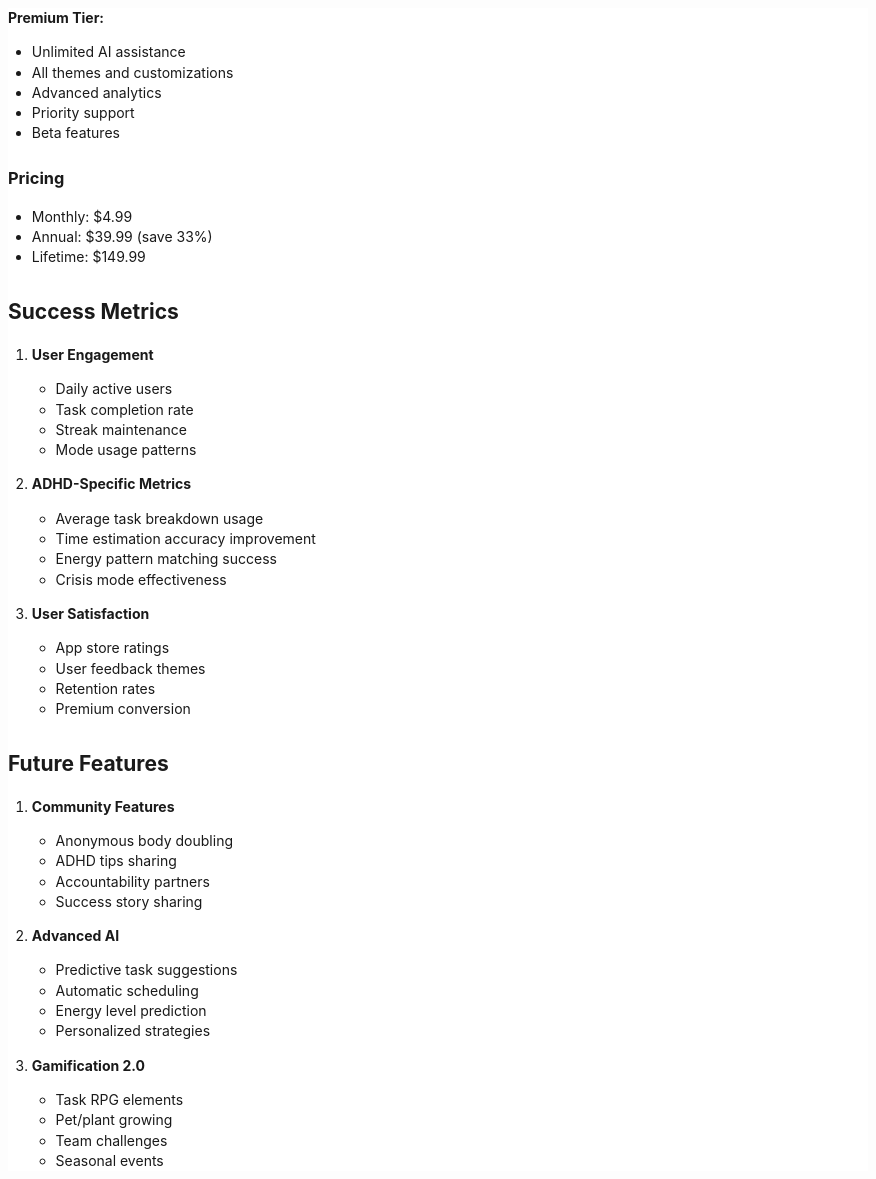 **Premium Tier:**

- Unlimited AI assistance
- All themes and customizations
- Advanced analytics
- Priority support
- Beta features

### Pricing

- Monthly: $4.99
- Annual: $39.99 (save 33%)
- Lifetime: $149.99

## Success Metrics

1. **User Engagement**

   - Daily active users
   - Task completion rate
   - Streak maintenance
   - Mode usage patterns

2. **ADHD-Specific Metrics**

   - Average task breakdown usage
   - Time estimation accuracy improvement
   - Energy pattern matching success
   - Crisis mode effectiveness

3. **User Satisfaction**
   - App store ratings
   - User feedback themes
   - Retention rates
   - Premium conversion

## Future Features

1. **Community Features**

   - Anonymous body doubling
   - ADHD tips sharing
   - Accountability partners
   - Success story sharing

2. **Advanced AI**

   - Predictive task suggestions
   - Automatic scheduling
   - Energy level prediction
   - Personalized strategies

3. **Gamification 2.0**

   - Task RPG elements
   - Pet/plant growing
   - Team challenges
   - Seasonal events
